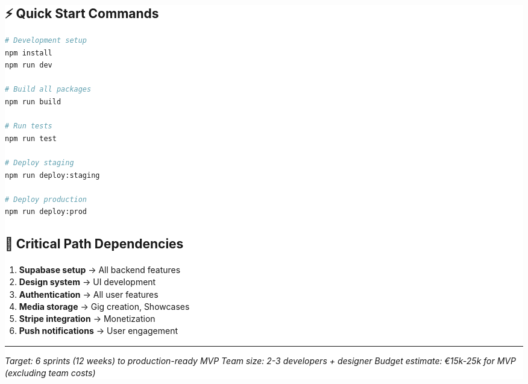 
## ⚡ Quick Start Commands

```bash
# Development setup
npm install
npm run dev

# Build all packages
npm run build

# Run tests
npm run test

# Deploy staging
npm run deploy:staging

# Deploy production
npm run deploy:prod
```

## 🚨 Critical Path Dependencies

1. **Supabase setup** → All backend features
2. **Design system** → UI development
3. **Authentication** → All user features
4. **Media storage** → Gig creation, Showcases
5. **Stripe integration** → Monetization
6. **Push notifications** → User engagement

---

*Target: 6 sprints (12 weeks) to production-ready MVP*
*Team size: 2-3 developers + designer*
*Budget estimate: €15k-25k for MVP (excluding team costs)*